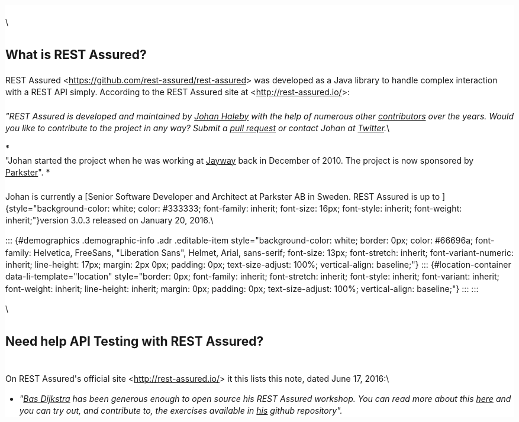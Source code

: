 \
\

What is REST Assured?
---------------------

REST Assured \<<https://github.com/rest-assured/rest-assured>\> was
developed as a Java library to handle complex interaction with a REST
API simply. According to the REST Assured site at
\<<http://rest-assured.io/>\>:\
\
*\"REST Assured is developed and maintained by [Johan
Haleby](https://twitter.com/johanhaleby) with the help of numerous other
[contributors](https://github.com/rest-assured/rest-assured/contributors)
over the years. Would you like to contribute to the project in any way?
Submit a [pull request](https://github.com/rest-assured/rest-assured) or
contact Johan at [Twitter](https://twitter.com/johanhaleby).*\

<div>

*\
\"Johan started the project when he was working at
[Jayway](https://www.jayway.com/) back in December of 2010. The project
is now sponsored by [Parkster](https://www.parkster.se/)\". *\
\
Johan is currently a [Senior Software Developer and Architect at
Parkster AB in Sweden. REST Assured is up
to ]{style="background-color: white; color: #333333; font-family: inherit; font-size: 16px; font-style: inherit; font-weight: inherit;"}version
3.0.3 released on January 20, 2016.\

::: {#demographics .demographic-info .adr .editable-item style="background-color: white; border: 0px; color: #66696a; font-family: Helvetica, FreeSans, "Liberation Sans", Helmet, Arial, sans-serif; font-size: 13px; font-stretch: inherit; font-variant-numeric: inherit; line-height: 17px; margin: 2px 0px; padding: 0px; text-size-adjust: 100%; vertical-align: baseline;"}
::: {#location-container data-li-template="location" style="border: 0px; font-family: inherit; font-stretch: inherit; font-style: inherit; font-variant: inherit; font-weight: inherit; line-height: inherit; margin: 0px; padding: 0px; text-size-adjust: 100%; vertical-align: baseline;"}
:::
:::

\

Need help API Testing with REST Assured? 
-----------------------------------------

\
On REST Assured\'s official site \<<http://rest-assured.io/>\> it this
lists this note, dated June 17, 2016:\

-   *\"[Bas Dijkstra](https://www.linkedin.com/in/basdijkstra) has been
    generous enough to open source his REST Assured workshop. You can
    read more about this
    [here](http://www.ontestautomation.com/open-sourcing-my-workshop-an-experiment/)
    and you can try out, and contribute to, the exercises available in
    [his](https://github.com/basdijkstra/workshops/) github
    repository\".*
